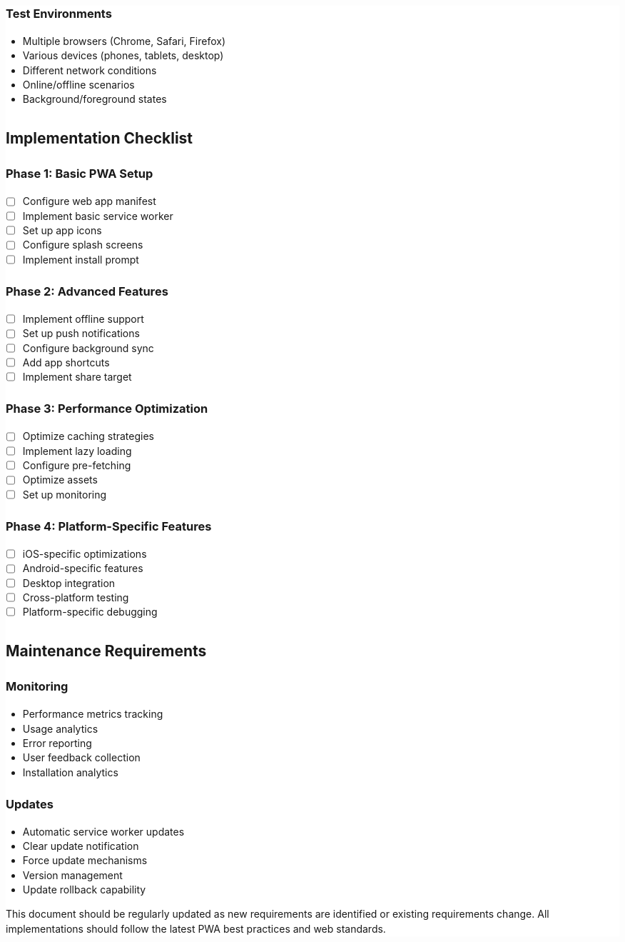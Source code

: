### Test Environments
- Multiple browsers (Chrome, Safari, Firefox)
- Various devices (phones, tablets, desktop)
- Different network conditions
- Online/offline scenarios
- Background/foreground states

## Implementation Checklist

### Phase 1: Basic PWA Setup
- [ ] Configure web app manifest
- [ ] Implement basic service worker
- [ ] Set up app icons
- [ ] Configure splash screens
- [ ] Implement install prompt

### Phase 2: Advanced Features
- [ ] Implement offline support
- [ ] Set up push notifications
- [ ] Configure background sync
- [ ] Add app shortcuts
- [ ] Implement share target

### Phase 3: Performance Optimization
- [ ] Optimize caching strategies
- [ ] Implement lazy loading
- [ ] Configure pre-fetching
- [ ] Optimize assets
- [ ] Set up monitoring

### Phase 4: Platform-Specific Features
- [ ] iOS-specific optimizations
- [ ] Android-specific features
- [ ] Desktop integration
- [ ] Cross-platform testing
- [ ] Platform-specific debugging

## Maintenance Requirements

### Monitoring
- Performance metrics tracking
- Usage analytics
- Error reporting
- User feedback collection
- Installation analytics

### Updates
- Automatic service worker updates
- Clear update notification
- Force update mechanisms
- Version management
- Update rollback capability

This document should be regularly updated as new requirements are identified or existing requirements change. All implementations should follow the latest PWA best practices and web standards.
